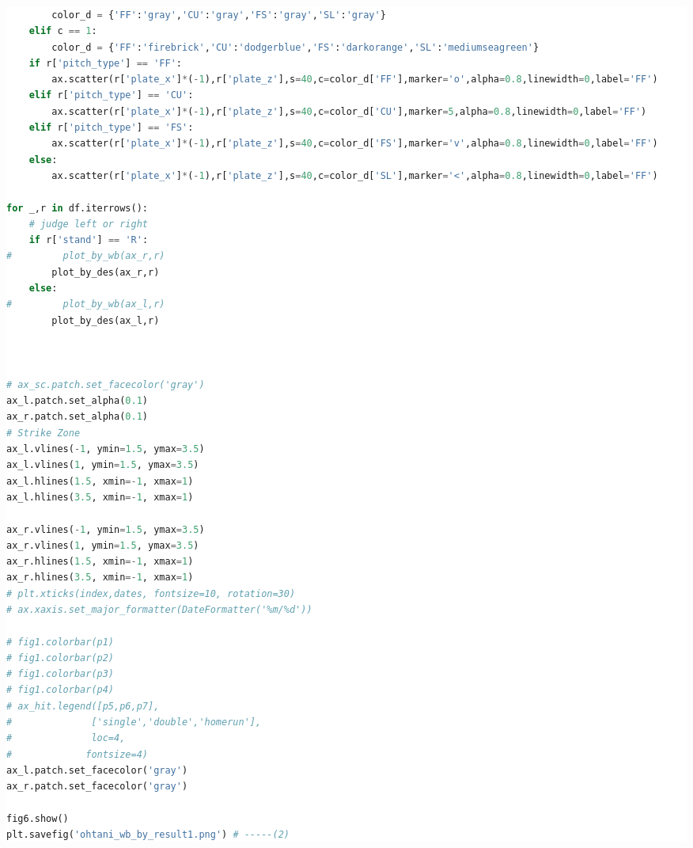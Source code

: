 ```python
        color_d = {'FF':'gray','CU':'gray','FS':'gray','SL':'gray'}
    elif c == 1:
        color_d = {'FF':'firebrick','CU':'dodgerblue','FS':'darkorange','SL':'mediumseagreen'}
    if r['pitch_type'] == 'FF':
        ax.scatter(r['plate_x']*(-1),r['plate_z'],s=40,c=color_d['FF'],marker='o',alpha=0.8,linewidth=0,label='FF')
    elif r['pitch_type'] == 'CU':
        ax.scatter(r['plate_x']*(-1),r['plate_z'],s=40,c=color_d['CU'],marker=5,alpha=0.8,linewidth=0,label='FF')
    elif r['pitch_type'] == 'FS':
        ax.scatter(r['plate_x']*(-1),r['plate_z'],s=40,c=color_d['FS'],marker='v',alpha=0.8,linewidth=0,label='FF')
    else:
        ax.scatter(r['plate_x']*(-1),r['plate_z'],s=40,c=color_d['SL'],marker='<',alpha=0.8,linewidth=0,label='FF')

for _,r in df.iterrows():
    # judge left or right
    if r['stand'] == 'R':
#         plot_by_wb(ax_r,r)
        plot_by_des(ax_r,r)
    else:
#         plot_by_wb(ax_l,r)
        plot_by_des(ax_l,r)
    


# ax_sc.patch.set_facecolor('gray')
ax_l.patch.set_alpha(0.1) 
ax_r.patch.set_alpha(0.1) 
# Strike Zone
ax_l.vlines(-1, ymin=1.5, ymax=3.5)
ax_l.vlines(1, ymin=1.5, ymax=3.5)
ax_l.hlines(1.5, xmin=-1, xmax=1)
ax_l.hlines(3.5, xmin=-1, xmax=1)

ax_r.vlines(-1, ymin=1.5, ymax=3.5)
ax_r.vlines(1, ymin=1.5, ymax=3.5)
ax_r.hlines(1.5, xmin=-1, xmax=1)
ax_r.hlines(3.5, xmin=-1, xmax=1)
# plt.xticks(index,dates, fontsize=10, rotation=30)
# ax.xaxis.set_major_formatter(DateFormatter('%m/%d'))

# fig1.colorbar(p1)
# fig1.colorbar(p2)
# fig1.colorbar(p3)
# fig1.colorbar(p4)
# ax_hit.legend([p5,p6,p7],
#              ['single','double','homerun'],
#              loc=4,
#             fontsize=4)
ax_l.patch.set_facecolor('gray')
ax_r.patch.set_facecolor('gray')

fig6.show()
plt.savefig('ohtani_wb_by_result1.png') # -----(2)
```
